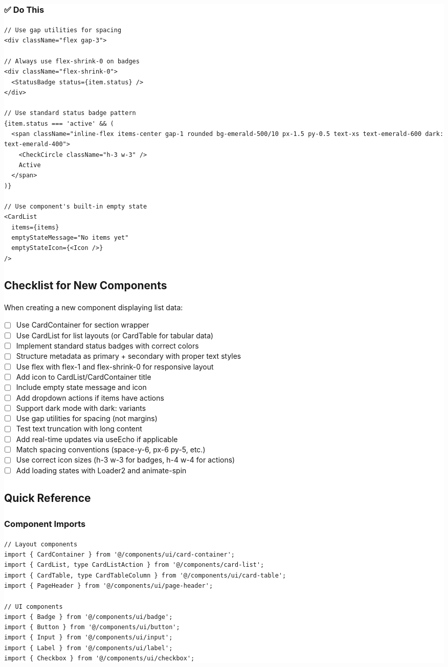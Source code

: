 ### ✅ Do This
```tsx
// Use gap utilities for spacing
<div className="flex gap-3">

// Always use flex-shrink-0 on badges
<div className="flex-shrink-0">
  <StatusBadge status={item.status} />
</div>

// Use standard status badge pattern
{item.status === 'active' && (
  <span className="inline-flex items-center gap-1 rounded bg-emerald-500/10 px-1.5 py-0.5 text-xs text-emerald-600 dark:text-emerald-400">
    <CheckCircle className="h-3 w-3" />
    Active
  </span>
)}

// Use component's built-in empty state
<CardList
  items={items}
  emptyStateMessage="No items yet"
  emptyStateIcon={<Icon />}
/>
```

## Checklist for New Components

When creating a new component displaying list data:

- [ ] Use CardContainer for section wrapper
- [ ] Use CardList for list layouts (or CardTable for tabular data)
- [ ] Implement standard status badges with correct colors
- [ ] Structure metadata as primary + secondary with proper text styles
- [ ] Use flex with flex-1 and flex-shrink-0 for responsive layout
- [ ] Add icon to CardList/CardContainer title
- [ ] Include empty state message and icon
- [ ] Add dropdown actions if items have actions
- [ ] Support dark mode with dark: variants
- [ ] Use gap utilities for spacing (not margins)
- [ ] Test text truncation with long content
- [ ] Add real-time updates via useEcho if applicable
- [ ] Match spacing conventions (space-y-6, px-6 py-5, etc.)
- [ ] Use correct icon sizes (h-3 w-3 for badges, h-4 w-4 for actions)
- [ ] Add loading states with Loader2 and animate-spin

## Quick Reference

### Component Imports
```tsx
// Layout components
import { CardContainer } from '@/components/ui/card-container';
import { CardList, type CardListAction } from '@/components/card-list';
import { CardTable, type CardTableColumn } from '@/components/ui/card-table';
import { PageHeader } from '@/components/ui/page-header';

// UI components
import { Badge } from '@/components/ui/badge';
import { Button } from '@/components/ui/button';
import { Input } from '@/components/ui/input';
import { Label } from '@/components/ui/label';
import { Checkbox } from '@/components/ui/checkbox';
```